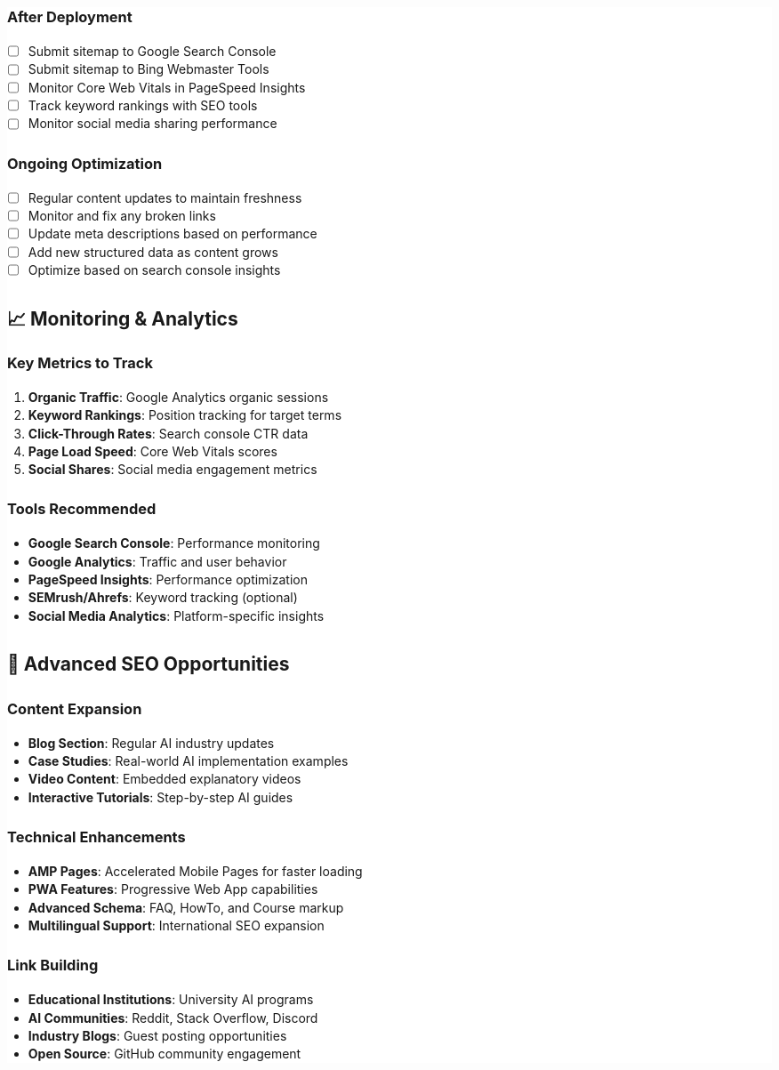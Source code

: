 ### After Deployment
- [ ] Submit sitemap to Google Search Console
- [ ] Submit sitemap to Bing Webmaster Tools
- [ ] Monitor Core Web Vitals in PageSpeed Insights
- [ ] Track keyword rankings with SEO tools
- [ ] Monitor social media sharing performance

### Ongoing Optimization
- [ ] Regular content updates to maintain freshness
- [ ] Monitor and fix any broken links
- [ ] Update meta descriptions based on performance
- [ ] Add new structured data as content grows
- [ ] Optimize based on search console insights

## 📈 Monitoring & Analytics

### Key Metrics to Track
1. **Organic Traffic**: Google Analytics organic sessions
2. **Keyword Rankings**: Position tracking for target terms
3. **Click-Through Rates**: Search console CTR data
4. **Page Load Speed**: Core Web Vitals scores
5. **Social Shares**: Social media engagement metrics

### Tools Recommended
- **Google Search Console**: Performance monitoring
- **Google Analytics**: Traffic and user behavior
- **PageSpeed Insights**: Performance optimization
- **SEMrush/Ahrefs**: Keyword tracking (optional)
- **Social Media Analytics**: Platform-specific insights

## 🎯 Advanced SEO Opportunities

### Content Expansion
- **Blog Section**: Regular AI industry updates
- **Case Studies**: Real-world AI implementation examples
- **Video Content**: Embedded explanatory videos
- **Interactive Tutorials**: Step-by-step AI guides

### Technical Enhancements
- **AMP Pages**: Accelerated Mobile Pages for faster loading
- **PWA Features**: Progressive Web App capabilities
- **Advanced Schema**: FAQ, HowTo, and Course markup
- **Multilingual Support**: International SEO expansion

### Link Building
- **Educational Institutions**: University AI programs
- **AI Communities**: Reddit, Stack Overflow, Discord
- **Industry Blogs**: Guest posting opportunities
- **Open Source**: GitHub community engagement
